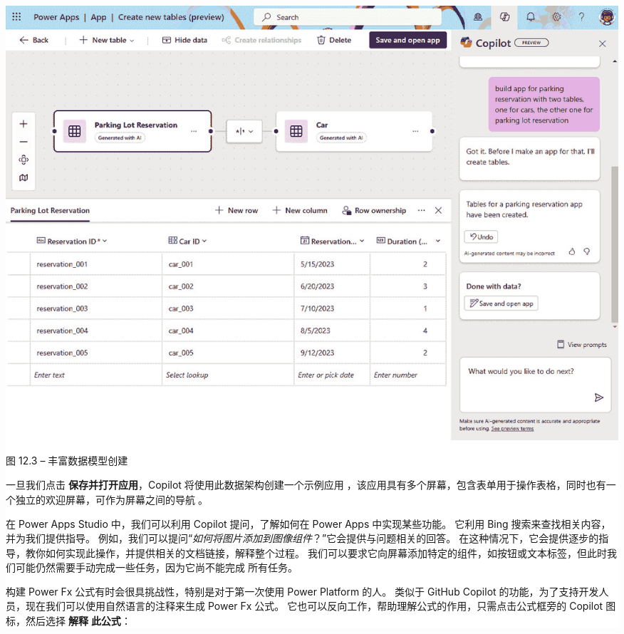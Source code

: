 ![](img/B22208_12_3.jpg)

<st c="25279">图 12.3 – 丰富数据模型创建</st>

<st c="25317">一旦我们点击</st> **<st c="25332">保存并打开应用</st>**<st c="25349">，Copilot 将使用此数据架构创建一个示例应用</st> <st c="25415">，该应用具有多个屏幕，包含表单用于操作表格，同时也有一个独立的欢迎屏幕，可作为屏幕之间的导航</st> <st c="25557">。</st>

<st c="25573">在 Power Apps Studio 中，我们可以利用 Copilot 提问，了解如何在 Power Apps 中实现某些功能。</st> <st c="25680">它利用 Bing 搜索来查找相关内容，并为我们提供指导。</st> <st c="25761">例如，我们可以提问“</st>*<st c="25805">如何将图片添加到图像组件</st>*<st c="25851">？”它会提供与问题相关的回答。</st> <st c="25913">在这种情况下，它会提供逐步的指导，教你如何实现此操作，并提供相关的文档链接，解释整个过程。</st> <st c="26052">我们可以要求它向屏幕添加特定的组件，如按钮或文本标签，但此时我们可能仍然需要手动完成一些任务，因为它尚不能完成</st> <st c="26245">所有任务。</st>

<st c="26255">构建 Power Fx 公式有时会很具挑战性，特别是对于第一次使用 Power Platform 的人。</st> <st c="26391">类似于 GitHub Copilot 的功能，为了支持开发人员，现在我们可以使用自然语言的注释来生成 Power Fx 公式。</st> <st c="26546">它也可以反向工作，帮助理解公式的作用，只需点击公式框旁的 Copilot 图标，然后选择</st> **<st c="26686">解释</st>** **<st c="26694">此公式</st>**<st c="26706">：</st>
